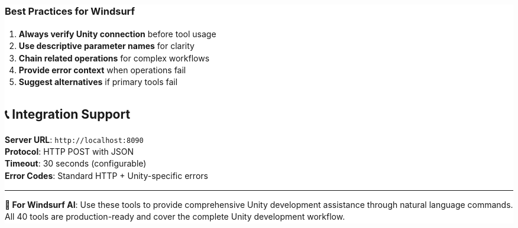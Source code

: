 ### Best Practices for Windsurf
1. **Always verify Unity connection** before tool usage
2. **Use descriptive parameter names** for clarity
3. **Chain related operations** for complex workflows
4. **Provide error context** when operations fail
5. **Suggest alternatives** if primary tools fail

## 📞 Integration Support

**Server URL**: `http://localhost:8090`  
**Protocol**: HTTP POST with JSON  
**Timeout**: 30 seconds (configurable)  
**Error Codes**: Standard HTTP + Unity-specific errors

---

**🎯 For Windsurf AI**: Use these tools to provide comprehensive Unity development assistance through natural language commands. All 40 tools are production-ready and cover the complete Unity development workflow. 